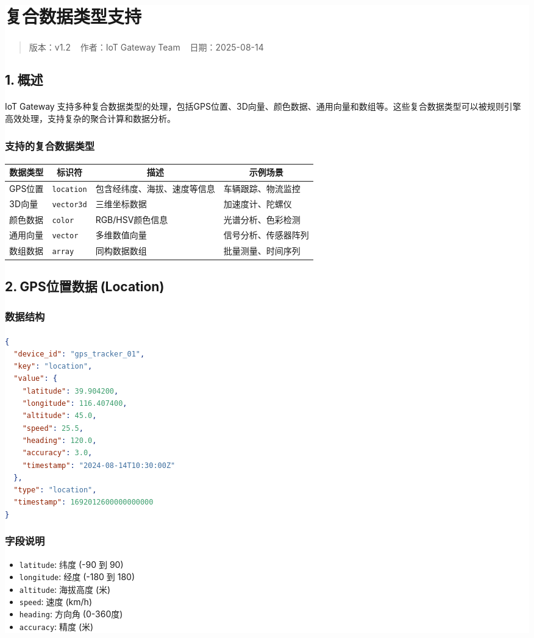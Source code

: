 # 复合数据类型支持

> 版本：v1.2 &nbsp;&nbsp; 作者：IoT Gateway Team &nbsp;&nbsp; 日期：2025-08-14

## 1. 概述

IoT Gateway 支持多种复合数据类型的处理，包括GPS位置、3D向量、颜色数据、通用向量和数组等。这些复合数据类型可以被规则引擎高效处理，支持复杂的聚合计算和数据分析。

### 支持的复合数据类型

| 数据类型 | 标识符 | 描述 | 示例场景 |
|---------|-------|------|---------|
| GPS位置 | `location` | 包含经纬度、海拔、速度等信息 | 车辆跟踪、物流监控 |
| 3D向量 | `vector3d` | 三维坐标数据 | 加速度计、陀螺仪 |
| 颜色数据 | `color` | RGB/HSV颜色信息 | 光谱分析、色彩检测 |
| 通用向量 | `vector` | 多维数值向量 | 信号分析、传感器阵列 |
| 数组数据 | `array` | 同构数据数组 | 批量测量、时间序列 |

## 2. GPS位置数据 (Location)

### 数据结构
```json
{
  "device_id": "gps_tracker_01",
  "key": "location", 
  "value": {
    "latitude": 39.904200,
    "longitude": 116.407400,
    "altitude": 45.0,
    "speed": 25.5,
    "heading": 120.0,
    "accuracy": 3.0,
    "timestamp": "2024-08-14T10:30:00Z"
  },
  "type": "location",
  "timestamp": 1692012600000000000
}
```

### 字段说明
- `latitude`: 纬度 (-90 到 90)
- `longitude`: 经度 (-180 到 180)
- `altitude`: 海拔高度 (米)
- `speed`: 速度 (km/h)
- `heading`: 方向角 (0-360度)
- `accuracy`: 精度 (米)
